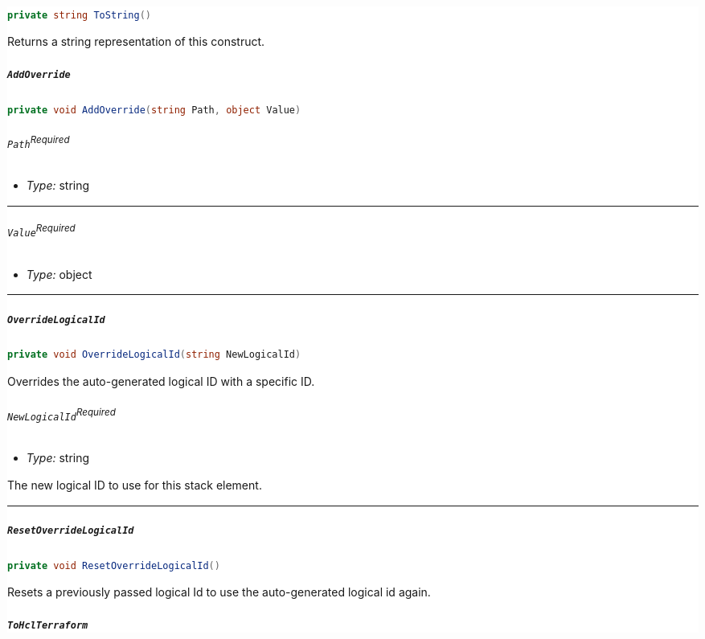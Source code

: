 ```csharp
private string ToString()
```

Returns a string representation of this construct.

##### `AddOverride` <a name="AddOverride" id="@cdktf/provider-okta.emailDomain.EmailDomain.addOverride"></a>

```csharp
private void AddOverride(string Path, object Value)
```

###### `Path`<sup>Required</sup> <a name="Path" id="@cdktf/provider-okta.emailDomain.EmailDomain.addOverride.parameter.path"></a>

- *Type:* string

---

###### `Value`<sup>Required</sup> <a name="Value" id="@cdktf/provider-okta.emailDomain.EmailDomain.addOverride.parameter.value"></a>

- *Type:* object

---

##### `OverrideLogicalId` <a name="OverrideLogicalId" id="@cdktf/provider-okta.emailDomain.EmailDomain.overrideLogicalId"></a>

```csharp
private void OverrideLogicalId(string NewLogicalId)
```

Overrides the auto-generated logical ID with a specific ID.

###### `NewLogicalId`<sup>Required</sup> <a name="NewLogicalId" id="@cdktf/provider-okta.emailDomain.EmailDomain.overrideLogicalId.parameter.newLogicalId"></a>

- *Type:* string

The new logical ID to use for this stack element.

---

##### `ResetOverrideLogicalId` <a name="ResetOverrideLogicalId" id="@cdktf/provider-okta.emailDomain.EmailDomain.resetOverrideLogicalId"></a>

```csharp
private void ResetOverrideLogicalId()
```

Resets a previously passed logical Id to use the auto-generated logical id again.

##### `ToHclTerraform` <a name="ToHclTerraform" id="@cdktf/provider-okta.emailDomain.EmailDomain.toHclTerraform"></a>
